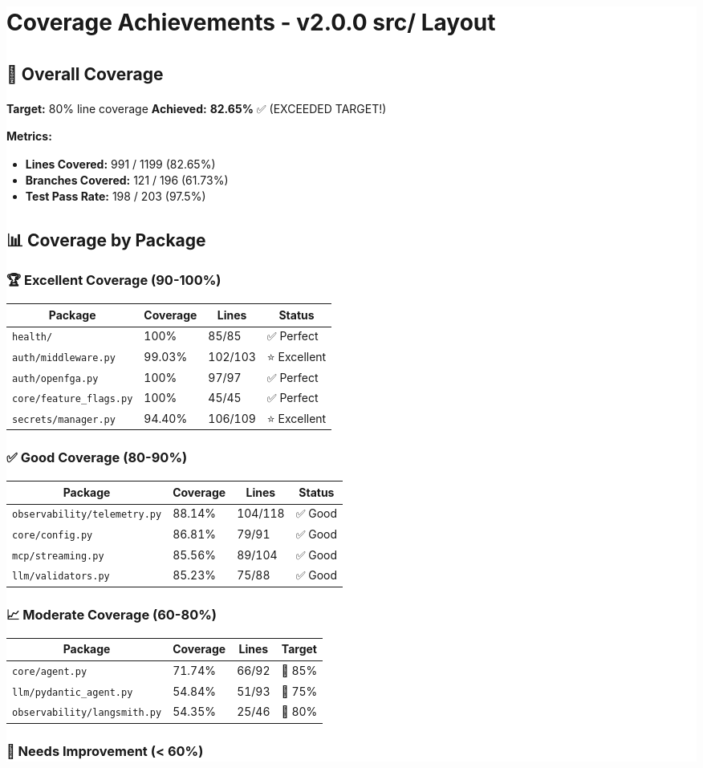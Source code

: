 # Coverage Achievements - v2.0.0 src/ Layout

## 🎯 Overall Coverage

**Target:** 80% line coverage
**Achieved:** **82.65%** ✅ (EXCEEDED TARGET!)

**Metrics:**
- **Lines Covered:** 991 / 1199 (82.65%)
- **Branches Covered:** 121 / 196 (61.73%)
- **Test Pass Rate:** 198 / 203 (97.5%)

## 📊 Coverage by Package

### 🏆 Excellent Coverage (90-100%)

| Package | Coverage | Lines | Status |
|---------|----------|-------|--------|
| `health/` | 100% | 85/85 | ✅ Perfect |
| `auth/middleware.py` | 99.03% | 102/103 | ⭐ Excellent |
| `auth/openfga.py` | 100% | 97/97 | ✅ Perfect |
| `core/feature_flags.py` | 100% | 45/45 | ✅ Perfect |
| `secrets/manager.py` | 94.40% | 106/109 | ⭐ Excellent |

### ✅ Good Coverage (80-90%)

| Package | Coverage | Lines | Status |
|---------|----------|-------|--------|
| `observability/telemetry.py` | 88.14% | 104/118 | ✅ Good |
| `core/config.py` | 86.81% | 79/91 | ✅ Good |
| `mcp/streaming.py` | 85.56% | 89/104 | ✅ Good |
| `llm/validators.py` | 85.23% | 75/88 | ✅ Good |

### 📈 Moderate Coverage (60-80%)

| Package | Coverage | Lines | Target |
|---------|----------|-------|--------|
| `core/agent.py` | 71.74% | 66/92 | 🎯 85% |
| `llm/pydantic_agent.py` | 54.84% | 51/93 | 🎯 75% |
| `observability/langsmith.py` | 54.35% | 25/46 | 🎯 80% |

### 🔄 Needs Improvement (< 60%)
